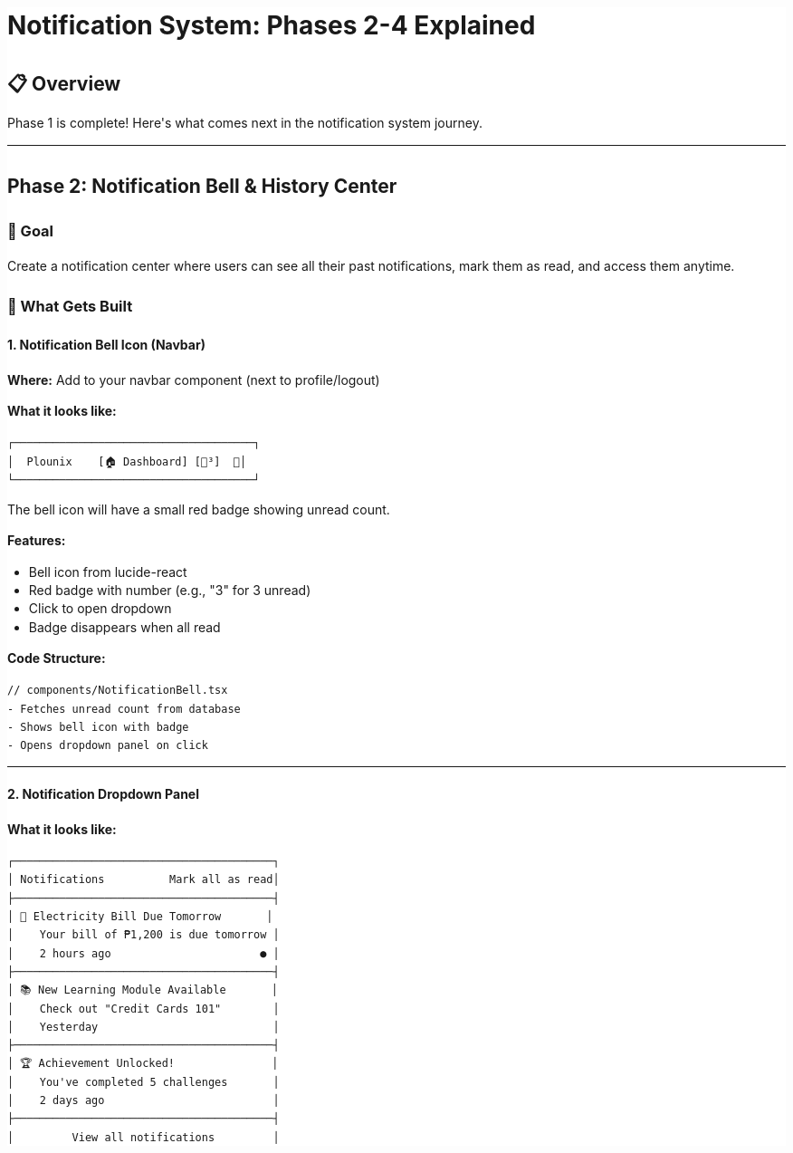 # Notification System: Phases 2-4 Explained

## 📋 Overview

Phase 1 is complete! Here's what comes next in the notification system journey.

---

## Phase 2: Notification Bell & History Center

### 🎯 Goal
Create a notification center where users can see all their past notifications, mark them as read, and access them anytime.

### 🔧 What Gets Built

#### 1. **Notification Bell Icon (Navbar)**

**Where:** Add to your navbar component (next to profile/logout)

**What it looks like:**
```
┌─────────────────────────────────────┐
│  Plounix    [🏠 Dashboard] [🔔³]  👤│
└─────────────────────────────────────┘
```

The bell icon will have a small red badge showing unread count.

**Features:**
- Bell icon from lucide-react
- Red badge with number (e.g., "3" for 3 unread)
- Click to open dropdown
- Badge disappears when all read

**Code Structure:**
```tsx
// components/NotificationBell.tsx
- Fetches unread count from database
- Shows bell icon with badge
- Opens dropdown panel on click
```

---

#### 2. **Notification Dropdown Panel**

**What it looks like:**
```
┌────────────────────────────────────────┐
│ Notifications          Mark all as read│
├────────────────────────────────────────┤
│ 📅 Electricity Bill Due Tomorrow       │
│    Your bill of ₱1,200 is due tomorrow │
│    2 hours ago                       ● │
├────────────────────────────────────────┤
│ 📚 New Learning Module Available       │
│    Check out "Credit Cards 101"        │
│    Yesterday                           │
├────────────────────────────────────────┤
│ 🏆 Achievement Unlocked!               │
│    You've completed 5 challenges       │
│    2 days ago                          │
├────────────────────────────────────────┤
│         View all notifications         │
```
